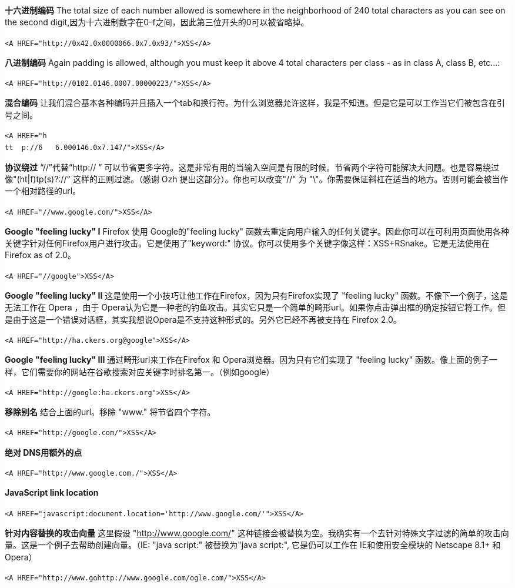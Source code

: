 **十六进制编码**
The total size of each number allowed is somewhere in the neighborhood of 240 total characters as you can see on the second digit,因为十六进制数字在0-f之间，因此第三位开头的0可以被省略掉。

    <A HREF="http://0x42.0x0000066.0x7.0x93/">XSS</A>

**八进制编码**
Again padding is allowed, although you must keep it above 4 total characters per class - as in class A, class B, etc...:

    <A HREF="http://0102.0146.0007.00000223/">XSS</A>

**混合编码**
让我们混合基本各种编码并且插入一个tab和换行符。为什么浏览器允许这样，我是不知道。但是它是可以工作当它们被包含在引号之间。

    <A HREF="h
    tt	p://6	6.000146.0x7.147/">XSS</A>

**协议绕过**
“//”代替“http:// ” 可以节省更多字符。这是非常有用的当输入空间是有限的时候。节省两个字符可能解决大问题。也是容易绕过像"(ht|f)tp(s)?://" 这样的正则过滤。（感谢 Ozh 提出这部分）。你也可以改变"//" 为 "\\"。你需要保证斜杠在适当的地方。否则可能会被当作一个相对路径的url。

    <A HREF="//www.google.com/">XSS</A>

**Google "feeling lucky" I**
Firefox 使用 Google的"feeling lucky" 函数去重定向用户输入的任何关键字。因此你可以在可利用页面使用各种关键字针对任何Firefox用户进行攻击。它是使用了"keyword:" 协议。你可以使用多个关键字像这样：XSS+RSnake。它是无法使用在 Firefox as of 2.0。

    <A HREF="//google">XSS</A>

**Google "feeling lucky" II**
这是使用一个小技巧让他工作在Firefox，因为只有Firefox实现了 "feeling lucky" 函数。不像下一个例子，这是无法工作在 Opera ，由于 Opera认为它是一种老的钓鱼攻击。其实它只是一个简单的畸形url。如果你点击弹出框的确定按钮它将工作。但是由于这是一个错误对话框，其实我想说Opera是不支持这种形式的。另外它已经不再被支持在 Firefox 2.0。

    <A HREF="http://ha.ckers.org@google">XSS</A>

**Google "feeling lucky" III**
通过畸形url来工作在Firefox 和 Opera浏览器。因为只有它们实现了 "feeling lucky" 函数。像上面的例子一样，它们需要你的网站在谷歌搜索对应关键字时排名第一。（例如google）

    <A HREF="http://google:ha.ckers.org">XSS</A>

**移除别名**
结合上面的url。移除 "www." 将节省四个字符。

    <A HREF="http://google.com/">XSS</A>

**绝对 DNS用额外的点**

    <A HREF="http://www.google.com./">XSS</A>

**JavaScript link location**

    <A HREF="javascript:document.location='http://www.google.com/'">XSS</A>

**针对内容替换的攻击向量**
这里假设 "http://www.google.com/" 这种链接会被替换为空。我确实有一个去针对特殊文字过滤的简单的攻击向量。这是一个例子去帮助创建向量。（IE: "java&#x09;script:" 被替换为"java	script:", 它是仍可以工作在 IE和使用安全模块的 Netscape 8.1+ 和 Opera）

    <A HREF="http://www.gohttp://www.google.com/ogle.com/">XSS</A>
